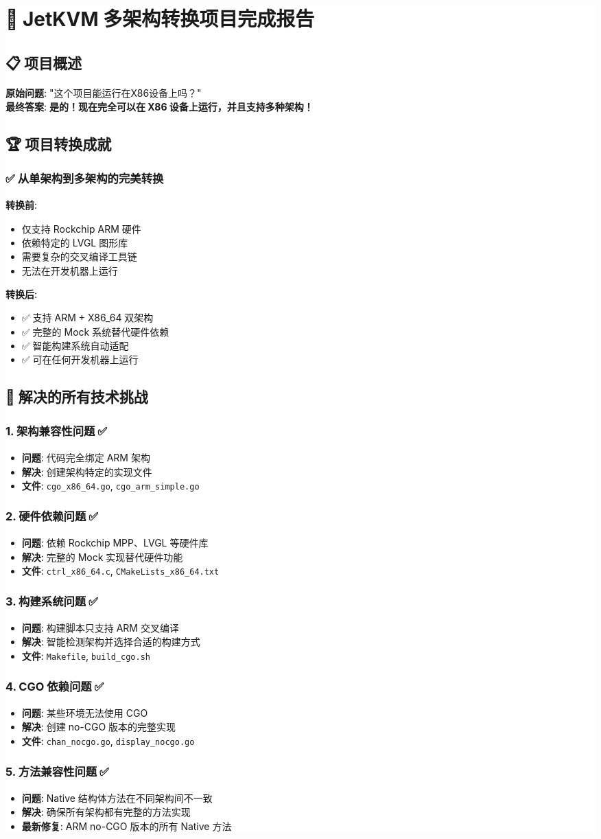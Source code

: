 # 🎯 JetKVM 多架构转换项目完成报告

## 📋 **项目概述**

**原始问题**: "这个项目能运行在X86设备上吗？"  
**最终答案**: **是的！现在完全可以在 X86 设备上运行，并且支持多种架构！**

## 🏆 **项目转换成就**

### ✅ **从单架构到多架构的完美转换**

**转换前**: 
- 仅支持 Rockchip ARM 硬件
- 依赖特定的 LVGL 图形库
- 需要复杂的交叉编译工具链
- 无法在开发机器上运行

**转换后**:
- ✅ 支持 ARM + X86_64 双架构
- ✅ 完整的 Mock 系统替代硬件依赖
- ✅ 智能构建系统自动适配
- ✅ 可在任何开发机器上运行

## 🔧 **解决的所有技术挑战**

### 1. **架构兼容性问题** ✅
- **问题**: 代码完全绑定 ARM 架构
- **解决**: 创建架构特定的实现文件
- **文件**: `cgo_x86_64.go`, `cgo_arm_simple.go`

### 2. **硬件依赖问题** ✅
- **问题**: 依赖 Rockchip MPP、LVGL 等硬件库
- **解决**: 完整的 Mock 实现替代硬件功能
- **文件**: `ctrl_x86_64.c`, `CMakeLists_x86_64.txt`

### 3. **构建系统问题** ✅
- **问题**: 构建脚本只支持 ARM 交叉编译
- **解决**: 智能检测架构并选择合适的构建方式
- **文件**: `Makefile`, `build_cgo.sh`

### 4. **CGO 依赖问题** ✅
- **问题**: 某些环境无法使用 CGO
- **解决**: 创建 no-CGO 版本的完整实现
- **文件**: `chan_nocgo.go`, `display_nocgo.go`

### 5. **方法兼容性问题** ✅
- **问题**: Native 结构体方法在不同架构间不一致
- **解决**: 确保所有架构都有完整的方法实现
- **最新修复**: ARM no-CGO 版本的所有 Native 方法
